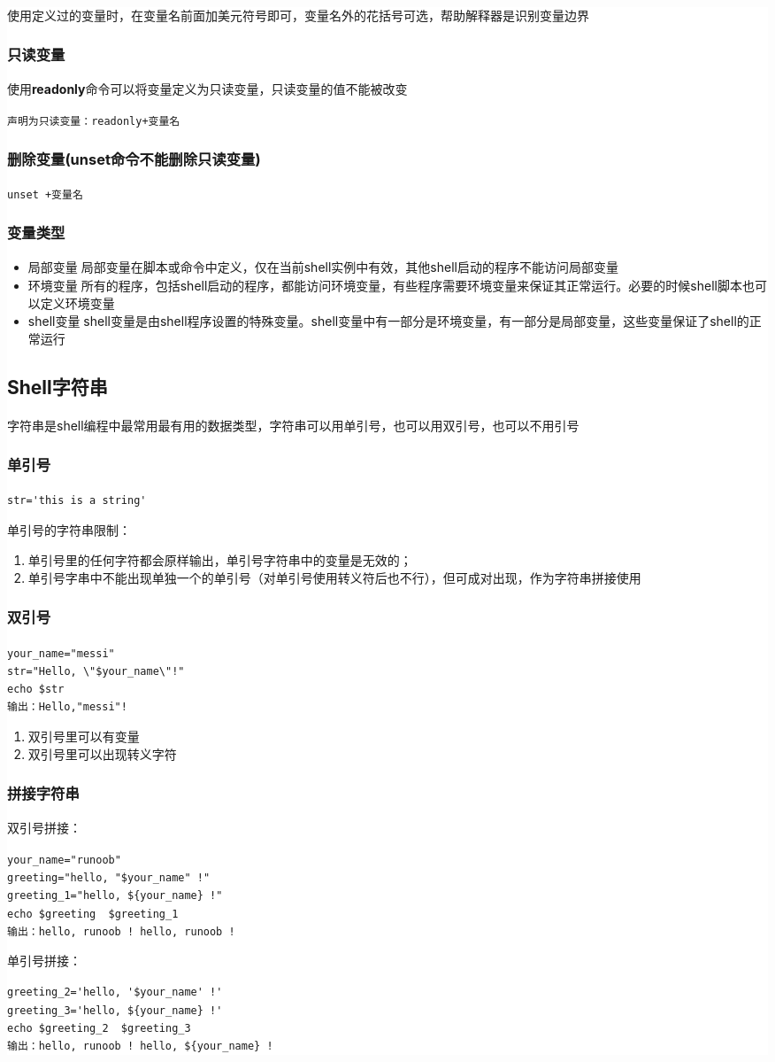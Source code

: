 使用定义过的变量时，在变量名前面加美元符号即可，变量名外的花括号可选，帮助解释器是识别变量边界

### 只读变量

使用**readonly**命令可以将变量定义为只读变量，只读变量的值不能被改变    

    声明为只读变量：readonly+变量名

### 删除变量(unset命令不能删除只读变量)

    unset +变量名

### 变量类型

- 局部变量 局部变量在脚本或命令中定义，仅在当前shell实例中有效，其他shell启动的程序不能访问局部变量
- 环境变量 所有的程序，包括shell启动的程序，都能访问环境变量，有些程序需要环境变量来保证其正常运行。必要的时候shell脚本也可以定义环境变量
- shell变量 shell变量是由shell程序设置的特殊变量。shell变量中有一部分是环境变量，有一部分是局部变量，这些变量保证了shell的正常运行

## Shell字符串

字符串是shell编程中最常用最有用的数据类型，字符串可以用单引号，也可以用双引号，也可以不用引号

### 单引号

    str='this is a string'

单引号的字符串限制：
1. 单引号里的任何字符都会原样输出，单引号字符串中的变量是无效的；
2. 单引号字串中不能出现单独一个的单引号（对单引号使用转义符后也不行），但可成对出现，作为字符串拼接使用

### 双引号

    your_name="messi"
    str="Hello, \"$your_name\"!"
    echo $str
    输出：Hello,"messi"!

1. 双引号里可以有变量
2. 双引号里可以出现转义字符

### 拼接字符串

双引号拼接：

    your_name="runoob"
    greeting="hello, "$your_name" !"
    greeting_1="hello, ${your_name} !"
    echo $greeting  $greeting_1
    输出：hello, runoob ! hello, runoob !

单引号拼接：

    greeting_2='hello, '$your_name' !'
    greeting_3='hello, ${your_name} !'
    echo $greeting_2  $greeting_3
    输出：hello, runoob ! hello, ${your_name} !
